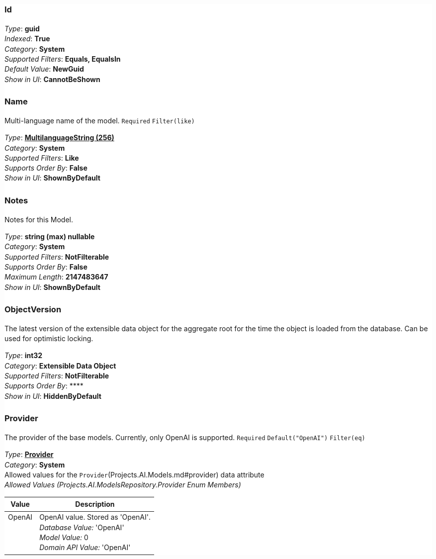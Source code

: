 ### Id

_Type_: **guid**  
_Indexed_: **True**  
_Category_: **System**  
_Supported Filters_: **Equals, EqualsIn**  
_Default Value_: **NewGuid**  
_Show in UI_: **CannotBeShown**  

### Name

Multi-language name of the model. `Required` `Filter(like)`

_Type_: **[MultilanguageString (256)](../data-types.md#multilanguagestring)**  
_Category_: **System**  
_Supported Filters_: **Like**  
_Supports Order By_: **False**  
_Show in UI_: **ShownByDefault**  

### Notes

Notes for this Model.

_Type_: **string (max) __nullable__**  
_Category_: **System**  
_Supported Filters_: **NotFilterable**  
_Supports Order By_: **False**  
_Maximum Length_: **2147483647**  
_Show in UI_: **ShownByDefault**  

### ObjectVersion

The latest version of the extensible data object for the aggregate root for the time the object is loaded from the database. Can be used for optimistic locking.

_Type_: **int32**  
_Category_: **Extensible Data Object**  
_Supported Filters_: **NotFilterable**  
_Supports Order By_: ****  
_Show in UI_: **HiddenByDefault**  

### Provider

The provider of the base models. Currently, only OpenAI is supported. `Required` `Default("OpenAI")` `Filter(eq)`

_Type_: **[Provider](Projects.AI.Models.md#provider)**  
_Category_: **System**  
Allowed values for the `Provider`(Projects.AI.Models.md#provider) data attribute  
_Allowed Values (Projects.AI.ModelsRepository.Provider Enum Members)_  

| Value | Description |
| ---- | --- |
| OpenAI | OpenAI value. Stored as 'OpenAI'. <br /> _Database Value:_ 'OpenAI' <br /> _Model Value:_ 0 <br /> _Domain API Value:_ 'OpenAI' |
